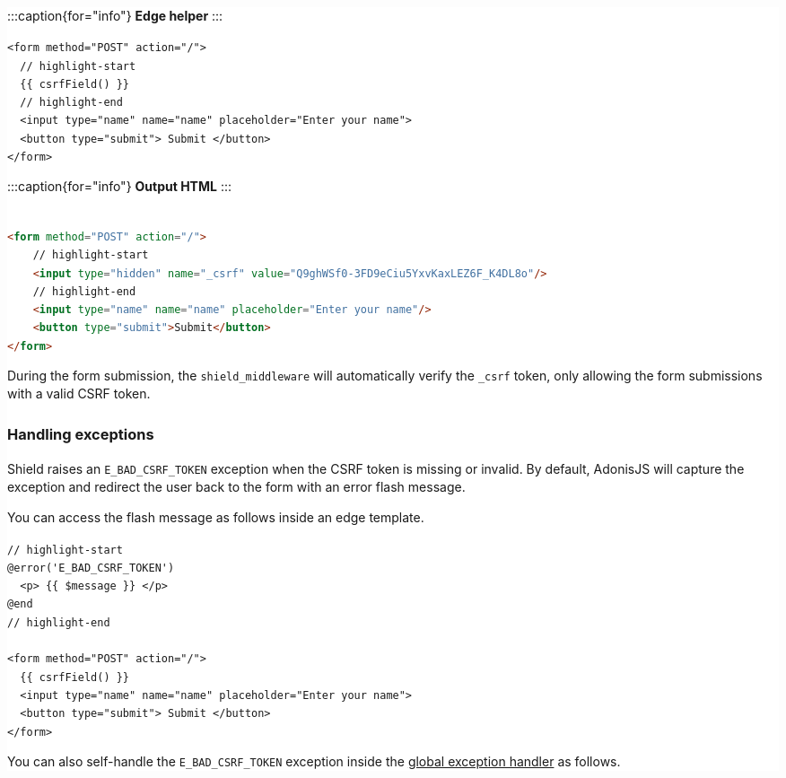 :::caption{for="info"}
**Edge helper**
:::

```edge
<form method="POST" action="/">
  // highlight-start
  {{ csrfField() }}
  // highlight-end
  <input type="name" name="name" placeholder="Enter your name">
  <button type="submit"> Submit </button>
</form>
```

:::caption{for="info"}
**Output HTML**
:::

```html

<form method="POST" action="/">
    // highlight-start
    <input type="hidden" name="_csrf" value="Q9ghWSf0-3FD9eCiu5YxvKaxLEZ6F_K4DL8o"/>
    // highlight-end
    <input type="name" name="name" placeholder="Enter your name"/>
    <button type="submit">Submit</button>
</form>
```

During the form submission, the `shield_middleware` will automatically verify the `_csrf` token, only allowing the form submissions with a valid CSRF token.

### Handling exceptions

Shield raises an `E_BAD_CSRF_TOKEN` exception when the CSRF token is missing or invalid. By default, AdonisJS will capture the exception and redirect the user back to the form with an error flash message.

You can access the flash message as follows inside an edge template.

```edge
// highlight-start
@error('E_BAD_CSRF_TOKEN')
  <p> {{ $message }} </p>
@end
// highlight-end

<form method="POST" action="/">
  {{ csrfField() }}
  <input type="name" name="name" placeholder="Enter your name">
  <button type="submit"> Submit </button>
</form>
```

You can also self-handle the `E_BAD_CSRF_TOKEN` exception inside the [global exception handler](../basics/exception_handling.md#handling-exceptions) as follows.
